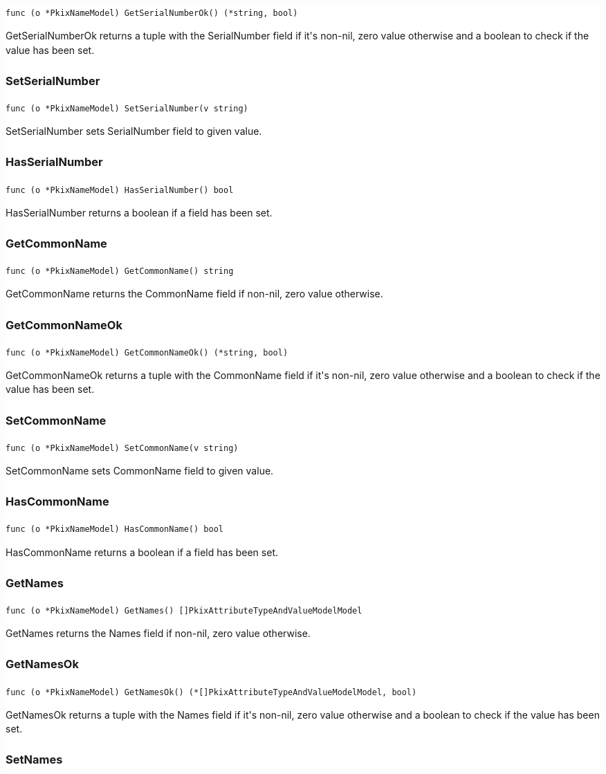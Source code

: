 `func (o *PkixNameModel) GetSerialNumberOk() (*string, bool)`

GetSerialNumberOk returns a tuple with the SerialNumber field if it's non-nil, zero value otherwise
and a boolean to check if the value has been set.

### SetSerialNumber

`func (o *PkixNameModel) SetSerialNumber(v string)`

SetSerialNumber sets SerialNumber field to given value.

### HasSerialNumber

`func (o *PkixNameModel) HasSerialNumber() bool`

HasSerialNumber returns a boolean if a field has been set.

### GetCommonName

`func (o *PkixNameModel) GetCommonName() string`

GetCommonName returns the CommonName field if non-nil, zero value otherwise.

### GetCommonNameOk

`func (o *PkixNameModel) GetCommonNameOk() (*string, bool)`

GetCommonNameOk returns a tuple with the CommonName field if it's non-nil, zero value otherwise
and a boolean to check if the value has been set.

### SetCommonName

`func (o *PkixNameModel) SetCommonName(v string)`

SetCommonName sets CommonName field to given value.

### HasCommonName

`func (o *PkixNameModel) HasCommonName() bool`

HasCommonName returns a boolean if a field has been set.

### GetNames

`func (o *PkixNameModel) GetNames() []PkixAttributeTypeAndValueModelModel`

GetNames returns the Names field if non-nil, zero value otherwise.

### GetNamesOk

`func (o *PkixNameModel) GetNamesOk() (*[]PkixAttributeTypeAndValueModelModel, bool)`

GetNamesOk returns a tuple with the Names field if it's non-nil, zero value otherwise
and a boolean to check if the value has been set.

### SetNames
